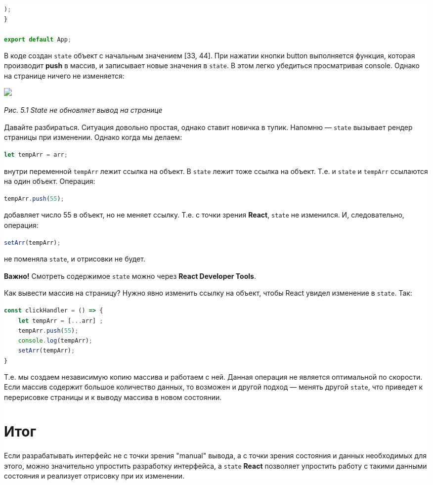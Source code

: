 ```javascript
);
}

export default App;
```

В коде создан ``state`` объект с начальным значением [33, 44]. При нажатии кнопки button выполняется функция, которая производит **push** в массив, и записывает новые значения в ``state``. В этом легко убедиться просматривая console. Однако на странице ничего не изменяется:

![](../pictures/ch_05_p_01.png)

_Рис. 5.1 State не обновляет вывод на странице_

Давайте разбираться. Ситуация довольно простая, однако ставит новичка в тупик. Напомню — ``state`` вызывает рендер страницы при изменении. Однако когда мы делаем:
```javascript
let tempArr = arr;
```

внутри переменной ``tempArr`` лежит ссылка на объект. В ``state`` лежит тоже ссылка на объект. Т.е. и ``state`` и ``tempArr`` ссылаются на один объект. Операция: 
```javascript
tempArr.push(55);
```

добавляет число 55 в объект, но не меняет ссылку. Т.е. с точки зрения **React**, ``state`` не изменился. И, следовательно, операция:
```javascript
setArr(tempArr);
```
не поменяла ``state``, и отрисовки не будет.

**Важно!** Смотреть содержимое ``state`` можно через **React Developer Tools**.

Как вывести массив на страницу? Нужно явно изменить ссылку на объект, чтобы React увидел изменение в ``state``. Так:

```javascript
const clickHandler = () => {
	let tempArr = [...arr] ;
	tempArr.push(55);
	console.log(tempArr);
	setArr(tempArr);
}

```

Т.е. мы создаем независимую копию массива и работаем с ней. Данная операция не является оптимальной по скорости. Если массив содержит большое количество данных, то возможен и другой подход — менять другой ``state``, что приведет к перерисовке страницы и к выводу массива в новом состоянии.

# Итог
Если разрабатывать интерфейс не с точки зрения "manual" вывода, а с точки зрения состояния и данных необходимых для этого, можно значительно упростить разработку интерфейса, а ``state`` **React** позволяет упростить работу с такими данными состояния и реализует отрисовку при их изменении.
